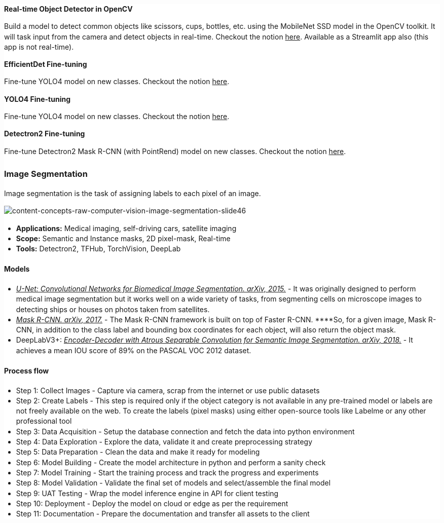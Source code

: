 **Real-time Object Detector in OpenCV**

Build a model to detect common objects like scissors, cups, bottles, etc. using the MobileNet SSD model in the OpenCV toolkit. It will task input from the camera and detect objects in real-time. Checkout the notion [here](https://www.notion.so/Object-Detection-with-OpenCV-MobileNet-SSD-38ff496d2f0d427185a9c51cebc1ddf2). Available as a Streamlit app also (this app is not real-time).

**EfficientDet Fine-tuning**

Fine-tune YOLO4 model on new classes. Checkout the notion [here](https://www.notion.so/EfficientDet-fine-tuning-01a6ffd1e11f4dc1941073aff4b9b486).

**YOLO4 Fine-tuning**

Fine-tune YOLO4 model on new classes. Checkout the notion [here](https://www.notion.so/YOLO-4-b32c2d2a4b8644b59f1c05e6887ffcca).

**Detectron2 Fine-tuning**

Fine-tune Detectron2 Mask R-CNN (with PointRend) model on new classes. Checkout the notion [here](https://www.notion.so/YOLO-4-b32c2d2a4b8644b59f1c05e6887ffcca).



### Image Segmentation

Image segmentation is the task of assigning labels to each pixel of an image.

![content-concepts-raw-computer-vision-image-segmentation-slide46](https://user-images.githubusercontent.com/62965911/216822790-17e672b8-9485-4189-be5c-38032dc37d11.png)

- **Applications:** Medical imaging, self-driving cars, satellite imaging
- **Scope:** Semantic and Instance masks, 2D pixel-mask, Real-time
- **Tools:** Detectron2, TFHub, TorchVision, DeepLab

#### Models

- *[U-Net: Convolutional Networks for Biomedical Image Segmentation. arXiv, 2015.](https://arxiv.org/abs/1505.04597)* - It was originally designed to perform medical image segmentation but it works well on a wide variety of tasks, from segmenting cells on microscope images to detecting ships or houses on photos taken from satellites.
- *[Mask R-CNN. arXiv, 2017.](https://arxiv.org/abs/1703.06870)* - The Mask R-CNN framework is built on top of Faster R-CNN. ****So, for a given image, Mask R-CNN, in addition to the class label and bounding box coordinates for each object, will also return the object mask.
- DeepLabV3+: *[Encoder-Decoder with Atrous Separable Convolution for Semantic Image Segmentation. arXiv, 2018.](https://arxiv.org/abs/1802.02611)* - It achieves a mean IOU score of 89% on the PASCAL VOC 2012 dataset.

#### Process flow

- Step 1: Collect Images - Capture via camera, scrap from the internet or use public datasets
- Step 2: Create Labels - This step is required only if the object category is not available in any pre-trained model or labels are not freely available on the web. To create the labels (pixel masks) using either open-source tools like Labelme or any other professional tool
- Step 3: Data Acquisition - Setup the database connection and fetch the data into python environment
- Step 4: Data Exploration - Explore the data, validate it and create preprocessing strategy
- Step 5: Data Preparation - Clean the data and make it ready for modeling
- Step 6: Model Building - Create the model architecture in python and perform a sanity check
- Step 7: Model Training - Start the training process and track the progress and experiments
- Step 8: Model Validation - Validate the final set of models and select/assemble the final model
- Step 9: UAT Testing - Wrap the model inference engine in API for client testing
- Step 10: Deployment - Deploy the model on cloud or edge as per the requirement
- Step 11: Documentation - Prepare the documentation and transfer all assets to the client
